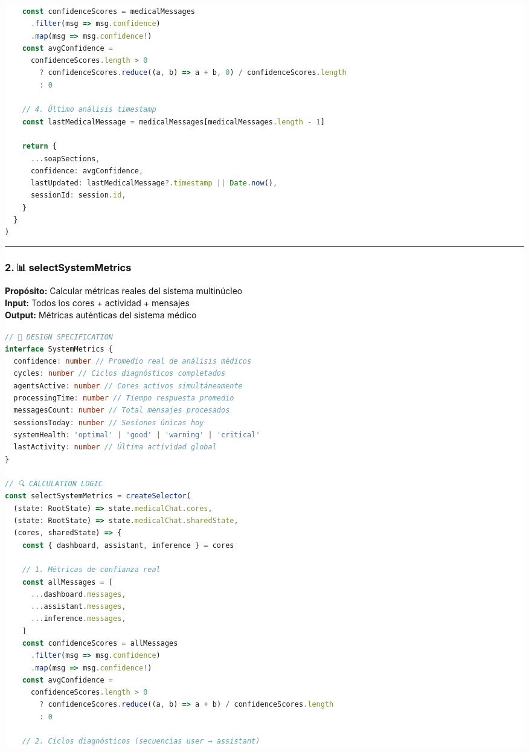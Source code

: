 ```typescript
    const confidenceScores = medicalMessages
      .filter(msg => msg.confidence)
      .map(msg => msg.confidence!)
    const avgConfidence =
      confidenceScores.length > 0
        ? confidenceScores.reduce((a, b) => a + b, 0) / confidenceScores.length
        : 0

    // 4. Último análisis timestamp
    const lastMedicalMessage = medicalMessages[medicalMessages.length - 1]

    return {
      ...soapSections,
      confidence: avgConfidence,
      lastUpdated: lastMedicalMessage?.timestamp || Date.now(),
      sessionId: session.id,
    }
  }
)
```

---

### 2. **📊 selectSystemMetrics**

**Propósito:** Calcular métricas reales del sistema multinúcleo  
**Input:** Todos los cores + actividad + mensajes  
**Output:** Métricas auténticas del sistema médico

```typescript
// 🎯 DESIGN SPECIFICATION
interface SystemMetrics {
  confidence: number // Promedio real de análisis médicos
  cycles: number // Ciclos diagnósticos completados
  agentsActive: number // Cores activos simultáneamente
  processingTime: number // Tiempo respuesta promedio
  messagesCount: number // Total mensajes procesados
  sessionsToday: number // Sesiones únicas hoy
  systemHealth: 'optimal' | 'good' | 'warning' | 'critical'
  lastActivity: number // Última actividad global
}

// 🔍 CALCULATION LOGIC
const selectSystemMetrics = createSelector(
  (state: RootState) => state.medicalChat.cores,
  (state: RootState) => state.medicalChat.sharedState,
  (cores, sharedState) => {
    const { dashboard, assistant, inference } = cores

    // 1. Métricas de confianza real
    const allMessages = [
      ...dashboard.messages,
      ...assistant.messages,
      ...inference.messages,
    ]
    const confidenceScores = allMessages
      .filter(msg => msg.confidence)
      .map(msg => msg.confidence!)
    const avgConfidence =
      confidenceScores.length > 0
        ? confidenceScores.reduce((a, b) => a + b) / confidenceScores.length
        : 0

    // 2. Ciclos diagnósticos (secuencias user → assistant)
```